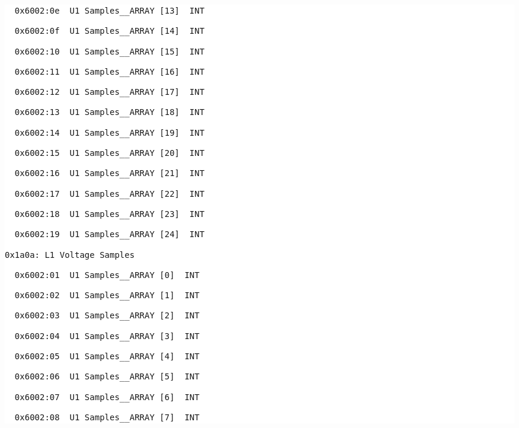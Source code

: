</tr>
<tr>
<td><pre>  0x6002:0e  U1 Samples__ARRAY [13]  INT</pre></td>
</tr>
<tr>
<td><pre>  0x6002:0f  U1 Samples__ARRAY [14]  INT</pre></td>
</tr>
<tr>
<td><pre>  0x6002:10  U1 Samples__ARRAY [15]  INT</pre></td>
</tr>
<tr>
<td><pre>  0x6002:11  U1 Samples__ARRAY [16]  INT</pre></td>
</tr>
<tr>
<td><pre>  0x6002:12  U1 Samples__ARRAY [17]  INT</pre></td>
</tr>
<tr>
<td><pre>  0x6002:13  U1 Samples__ARRAY [18]  INT</pre></td>
</tr>
<tr>
<td><pre>  0x6002:14  U1 Samples__ARRAY [19]  INT</pre></td>
</tr>
<tr>
<td><pre>  0x6002:15  U1 Samples__ARRAY [20]  INT</pre></td>
</tr>
<tr>
<td><pre>  0x6002:16  U1 Samples__ARRAY [21]  INT</pre></td>
</tr>
<tr>
<td><pre>  0x6002:17  U1 Samples__ARRAY [22]  INT</pre></td>
</tr>
<tr>
<td><pre>  0x6002:18  U1 Samples__ARRAY [23]  INT</pre></td>
</tr>
<tr>
<td><pre>  0x6002:19  U1 Samples__ARRAY [24]  INT</pre></td>
</tr>
<tr>
<td><pre>0x1a0a: L1 Voltage Samples</pre></td>
</tr>
<tr>
<td><pre>  0x6002:01  U1 Samples__ARRAY [0]  INT</pre></td>
</tr>
<tr>
<td><pre>  0x6002:02  U1 Samples__ARRAY [1]  INT</pre></td>
</tr>
<tr>
<td><pre>  0x6002:03  U1 Samples__ARRAY [2]  INT</pre></td>
</tr>
<tr>
<td><pre>  0x6002:04  U1 Samples__ARRAY [3]  INT</pre></td>
</tr>
<tr>
<td><pre>  0x6002:05  U1 Samples__ARRAY [4]  INT</pre></td>
</tr>
<tr>
<td><pre>  0x6002:06  U1 Samples__ARRAY [5]  INT</pre></td>
</tr>
<tr>
<td><pre>  0x6002:07  U1 Samples__ARRAY [6]  INT</pre></td>
</tr>
<tr>
<td><pre>  0x6002:08  U1 Samples__ARRAY [7]  INT</pre></td>
</tr>